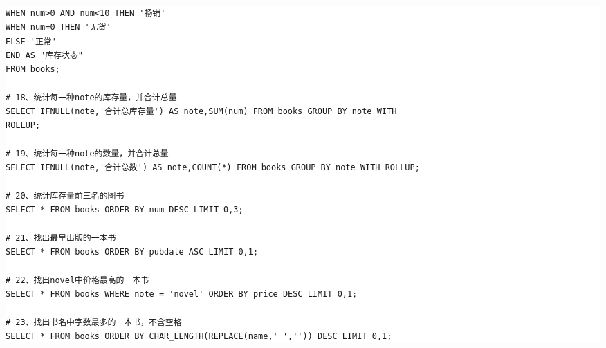 ```
WHEN num>0 AND num<10 THEN '畅销'
WHEN num=0 THEN '无货'
ELSE '正常'
END AS "库存状态"
FROM books;

# 18、统计每一种note的库存量，并合计总量
SELECT IFNULL(note,'合计总库存量') AS note,SUM(num) FROM books GROUP BY note WITH
ROLLUP;

# 19、统计每一种note的数量，并合计总量
SELECT IFNULL(note,'合计总数') AS note,COUNT(*) FROM books GROUP BY note WITH ROLLUP;

# 20、统计库存量前三名的图书
SELECT * FROM books ORDER BY num DESC LIMIT 0,3;

# 21、找出最早出版的一本书
SELECT * FROM books ORDER BY pubdate ASC LIMIT 0,1;

# 22、找出novel中价格最高的一本书
SELECT * FROM books WHERE note = 'novel' ORDER BY price DESC LIMIT 0,1;

# 23、找出书名中字数最多的一本书，不含空格
SELECT * FROM books ORDER BY CHAR_LENGTH(REPLACE(name,' ','')) DESC LIMIT 0,1;
```
